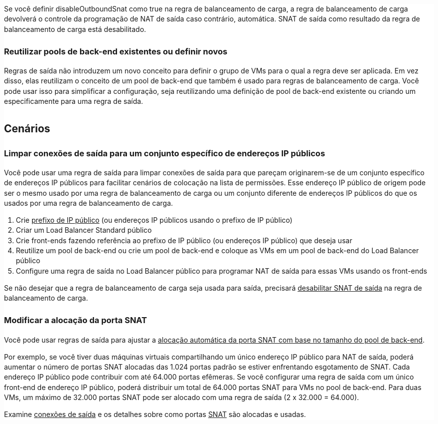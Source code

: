 Se você definir disableOutboundSnat como true na regra de balanceamento de carga, a regra de balanceamento de carga devolverá o controle da programação de NAT de saída caso contrário, automática.  SNAT de saída como resultado da regra de balanceamento de carga está desabilitado.

### <a name="reuse-existing-or-define-new-backend-pools"></a>Reutilizar pools de back-end existentes ou definir novos

Regras de saída não introduzem um novo conceito para definir o grupo de VMs para o qual a regra deve ser aplicada.  Em vez disso, elas reutilizam o conceito de um pool de back-end que também é usado para regras de balanceamento de carga. Você pode usar isso para simplificar a configuração, seja reutilizando uma definição de pool de back-end existente ou criando um especificamente para uma regra de saída.

## <a name="scenarios"></a>Cenários

### <a name="groom"></a> Limpar conexões de saída para um conjunto específico de endereços IP públicos

Você pode usar uma regra de saída para limpar conexões de saída para que pareçam originarem-se de um conjunto específico de endereços IP públicos para facilitar cenários de colocação na lista de permissões.  Esse endereço IP público de origem pode ser o mesmo usado por uma regra de balanceamento de carga ou um conjunto diferente de endereços IP públicos do que os usados por uma regra de balanceamento de carga.  

1. Crie [prefixo de IP público](https://aka.ms/lbpublicipprefix) (ou endereços IP públicos usando o prefixo de IP público)
2. Criar um Load Balancer Standard público
3. Crie front-ends fazendo referência ao prefixo de IP público (ou endereços IP público) que deseja usar
4. Reutilize um pool de back-end ou crie um pool de back-end e coloque as VMs em um pool de back-end do Load Balancer público
5. Configure uma regra de saída no Load Balancer público para programar NAT de saída para essas VMs usando os front-ends
   
Se não desejar que a regra de balanceamento de carga seja usada para saída, precisará [desabilitar SNAT de saída](#disablesnat) na regra de balanceamento de carga.

### <a name="modifysnat"></a> Modificar a alocação da porta SNAT

Você pode usar regras de saída para ajustar a [alocação automática da porta SNAT com base no tamanho do pool de back-end](load-balancer-outbound-connections.md#preallocatedports).

Por exemplo, se você tiver duas máquinas virtuais compartilhando um único endereço IP público para NAT de saída, poderá aumentar o número de portas SNAT alocadas das 1.024 portas padrão se estiver enfrentando esgotamento de SNAT. Cada endereço IP público pode contribuir com até 64.000 portas efêmeras.  Se você configurar uma regra de saída com um único front-end de endereço IP público, poderá distribuir um total de 64.000 portas SNAT para VMs no pool de back-end.  Para duas VMs, um máximo de 32.000 portas SNAT pode ser alocado com uma regra de saída (2 x 32.000 = 64.000).

Examine [conexões de saída](load-balancer-outbound-connections.md) e os detalhes sobre como portas [SNAT](load-balancer-outbound-connections.md#snat) são alocadas e usadas.
